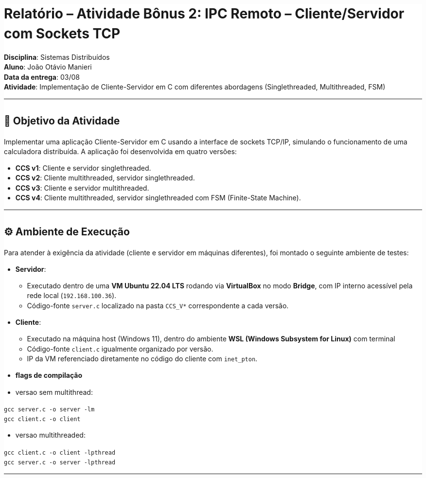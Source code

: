# Relatório – Atividade Bônus 2: IPC Remoto – Cliente/Servidor com Sockets TCP

**Disciplina**: Sistemas Distribuídos  
**Aluno**: João Otávio Manieri  
**Data da entrega**: 03/08  
**Atividade**: Implementação de Cliente-Servidor em C com diferentes abordagens (Singlethreaded, Multithreaded, FSM)

---

## 📌 Objetivo da Atividade

Implementar uma aplicação Cliente-Servidor em C usando a interface de sockets TCP/IP, simulando o funcionamento de uma calculadora distribuída. A aplicação foi desenvolvida em quatro versões:

- **CCS v1**: Cliente e servidor singlethreaded.
- **CCS v2**: Cliente multithreaded, servidor singlethreaded.
- **CCS v3**: Cliente e servidor multithreaded.
- **CCS v4**: Cliente multithreaded, servidor singlethreaded com FSM (Finite-State Machine).

---

## ⚙️ Ambiente de Execução

Para atender à exigência da atividade (cliente e servidor em máquinas diferentes), foi montado o seguinte ambiente de testes:

- **Servidor**:
  - Executado dentro de uma **VM Ubuntu 22.04 LTS** rodando via **VirtualBox** no modo **Bridge**, com IP interno acessível pela rede local (`192.168.100.36`).
  - Código-fonte `server.c` localizado na pasta `CCS_V*` correspondente a cada versão.

- **Cliente**:
  - Executado na máquina host (Windows 11), dentro do ambiente **WSL (Windows Subsystem for Linux)** com terminal 
  - Código-fonte `client.c` igualmente organizado por versão.
  - IP da VM referenciado diretamente no código do cliente com `inet_pton`.

- **flags de compilação**
- versao sem multithread:
```
gcc server.c -o server -lm
gcc client.c -o client
```
- versao multithreaded:
```
gcc client.c -o client -lpthread
gcc server.c -o server -lpthread
```


---
